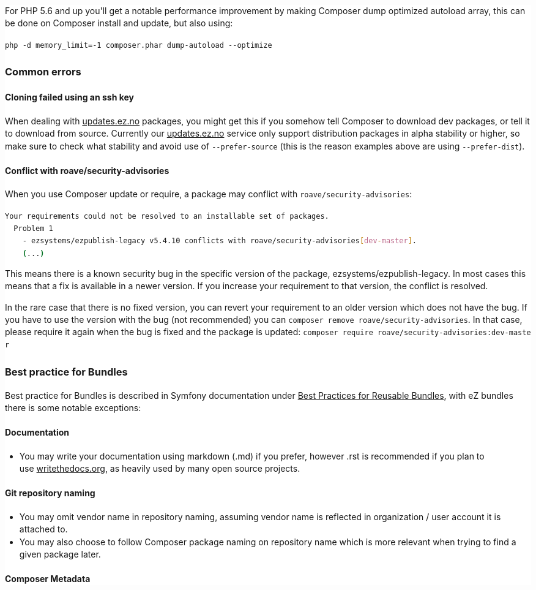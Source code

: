 For PHP 5.6 and up you'll get a notable performance improvement by making Composer dump optimized autoload array, this can be done on Composer install and update, but also using:

`php -d memory_limit=-1 composer.phar dump-autoload --optimize`

### Common errors

#### Cloning failed using an ssh key

When dealing with [updates.ez.no](http://updates.ez.no) packages, you might get this if you somehow tell Composer to download dev packages, or tell it to download from source. Currently our [updates.ez.no](http://updates.ez.no) service only support distribution packages in alpha stability or higher, so make sure to check what stability and avoid use of `--prefer-source` (this is the reason examples above are using `--prefer-dist`).

#### Conflict with roave/security-advisories

When you use Composer update or require, a package may conflict with `roave/security-advisories`:

``` bash
Your requirements could not be resolved to an installable set of packages.
  Problem 1
    - ezsystems/ezpublish-legacy v5.4.10 conflicts with roave/security-advisories[dev-master].
    (...)
```

This means there is a known security bug in the specific version of the package, ezsystems/ezpublish-legacy. In most cases this means that a fix is available in a newer version. If you increase your requirement to that version, the conflict is resolved.

In the rare case that there is no fixed version, you can revert your requirement to an older version which does not have the bug. If you have to use the version with the bug (not recommended) you can `composer remove roave/security-advisories`. In that case, please require it again when the bug is fixed and the package is updated: `composer require roave/security-advisories:dev-master`

### Best practice for Bundles

Best practice for Bundles is described in Symfony documentation under [Best Practices for Reusable Bundles](http://symfony.com/doc/3.4/cookbook/bundles/best_practices.html), with eZ bundles there is some notable exceptions:

#### Documentation

-   You may write your documentation using markdown (.md) if you prefer, however .rst is recommended if you plan to use [writethedocs.org](http://writethedocs.org), as heavily used by many open source projects.

#### Git repository naming

-   You may omit vendor name in repository naming, assuming vendor name is reflected in organization / user account it is attached to.
-   You may also choose to follow Composer package naming on repository name which is more relevant when trying to find a given package later.

#### Composer Metadata
